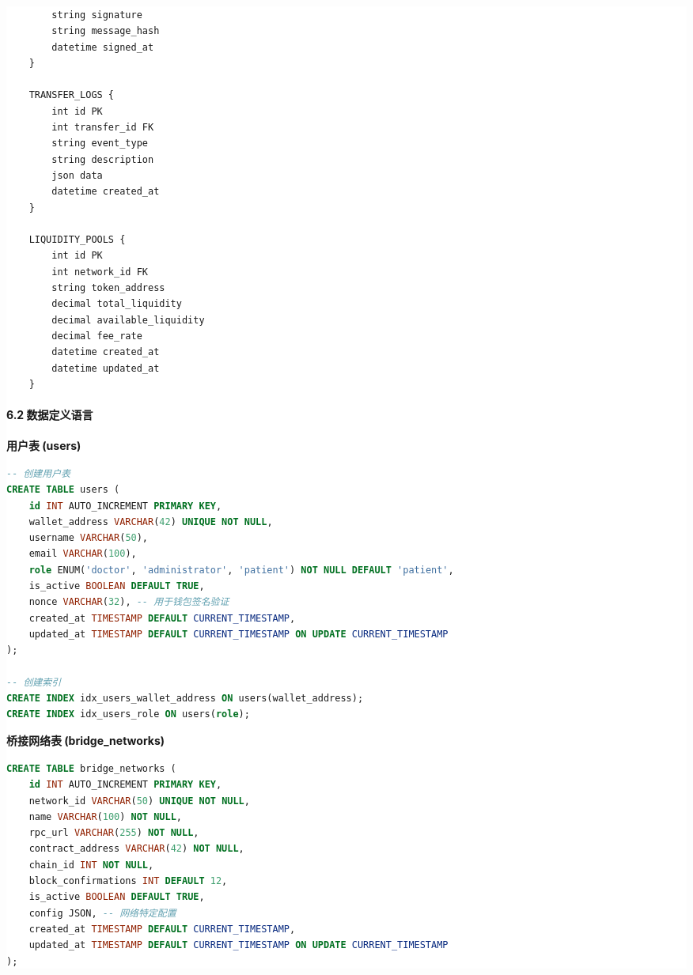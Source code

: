 ```mermaid
        string signature
        string message_hash
        datetime signed_at
    }

    TRANSFER_LOGS {
        int id PK
        int transfer_id FK
        string event_type
        string description
        json data
        datetime created_at
    }

    LIQUIDITY_POOLS {
        int id PK
        int network_id FK
        string token_address
        decimal total_liquidity
        decimal available_liquidity
        decimal fee_rate
        datetime created_at
        datetime updated_at
    }
```

#### 6.2 数据定义语言

**用户表 (users)**

```sql
-- 创建用户表
CREATE TABLE users (
    id INT AUTO_INCREMENT PRIMARY KEY,
    wallet_address VARCHAR(42) UNIQUE NOT NULL,
    username VARCHAR(50),
    email VARCHAR(100),
    role ENUM('doctor', 'administrator', 'patient') NOT NULL DEFAULT 'patient',
    is_active BOOLEAN DEFAULT TRUE,
    nonce VARCHAR(32), -- 用于钱包签名验证
    created_at TIMESTAMP DEFAULT CURRENT_TIMESTAMP,
    updated_at TIMESTAMP DEFAULT CURRENT_TIMESTAMP ON UPDATE CURRENT_TIMESTAMP
);

-- 创建索引
CREATE INDEX idx_users_wallet_address ON users(wallet_address);
CREATE INDEX idx_users_role ON users(role);
```

**桥接网络表 (bridge_networks)**

```sql
CREATE TABLE bridge_networks (
    id INT AUTO_INCREMENT PRIMARY KEY,
    network_id VARCHAR(50) UNIQUE NOT NULL,
    name VARCHAR(100) NOT NULL,
    rpc_url VARCHAR(255) NOT NULL,
    contract_address VARCHAR(42) NOT NULL,
    chain_id INT NOT NULL,
    block_confirmations INT DEFAULT 12,
    is_active BOOLEAN DEFAULT TRUE,
    config JSON, -- 网络特定配置
    created_at TIMESTAMP DEFAULT CURRENT_TIMESTAMP,
    updated_at TIMESTAMP DEFAULT CURRENT_TIMESTAMP ON UPDATE CURRENT_TIMESTAMP
);
```